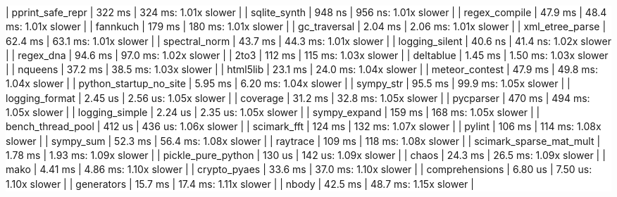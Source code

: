| pprint_safe_repr                 | 322 ms                                                         | 324 ms: 1.01x slower                                                    |
| sqlite_synth                     | 948 ns                                                         | 956 ns: 1.01x slower                                                    |
| regex_compile                    | 47.9 ms                                                        | 48.4 ms: 1.01x slower                                                   |
| fannkuch                         | 179 ms                                                         | 180 ms: 1.01x slower                                                    |
| gc_traversal                     | 2.04 ms                                                        | 2.06 ms: 1.01x slower                                                   |
| xml_etree_parse                  | 62.4 ms                                                        | 63.1 ms: 1.01x slower                                                   |
| spectral_norm                    | 43.7 ms                                                        | 44.3 ms: 1.01x slower                                                   |
| logging_silent                   | 40.6 ns                                                        | 41.4 ns: 1.02x slower                                                   |
| regex_dna                        | 94.6 ms                                                        | 97.0 ms: 1.02x slower                                                   |
| 2to3                             | 112 ms                                                         | 115 ms: 1.03x slower                                                    |
| deltablue                        | 1.45 ms                                                        | 1.50 ms: 1.03x slower                                                   |
| nqueens                          | 37.2 ms                                                        | 38.5 ms: 1.03x slower                                                   |
| html5lib                         | 23.1 ms                                                        | 24.0 ms: 1.04x slower                                                   |
| meteor_contest                   | 47.9 ms                                                        | 49.8 ms: 1.04x slower                                                   |
| python_startup_no_site           | 5.95 ms                                                        | 6.20 ms: 1.04x slower                                                   |
| sympy_str                        | 95.5 ms                                                        | 99.9 ms: 1.05x slower                                                   |
| logging_format                   | 2.45 us                                                        | 2.56 us: 1.05x slower                                                   |
| coverage                         | 31.2 ms                                                        | 32.8 ms: 1.05x slower                                                   |
| pycparser                        | 470 ms                                                         | 494 ms: 1.05x slower                                                    |
| logging_simple                   | 2.24 us                                                        | 2.35 us: 1.05x slower                                                   |
| sympy_expand                     | 159 ms                                                         | 168 ms: 1.05x slower                                                    |
| bench_thread_pool                | 412 us                                                         | 436 us: 1.06x slower                                                    |
| scimark_fft                      | 124 ms                                                         | 132 ms: 1.07x slower                                                    |
| pylint                           | 106 ms                                                         | 114 ms: 1.08x slower                                                    |
| sympy_sum                        | 52.3 ms                                                        | 56.4 ms: 1.08x slower                                                   |
| raytrace                         | 109 ms                                                         | 118 ms: 1.08x slower                                                    |
| scimark_sparse_mat_mult          | 1.78 ms                                                        | 1.93 ms: 1.09x slower                                                   |
| pickle_pure_python               | 130 us                                                         | 142 us: 1.09x slower                                                    |
| chaos                            | 24.3 ms                                                        | 26.5 ms: 1.09x slower                                                   |
| mako                             | 4.41 ms                                                        | 4.86 ms: 1.10x slower                                                   |
| crypto_pyaes                     | 33.6 ms                                                        | 37.0 ms: 1.10x slower                                                   |
| comprehensions                   | 6.80 us                                                        | 7.50 us: 1.10x slower                                                   |
| generators                       | 15.7 ms                                                        | 17.4 ms: 1.11x slower                                                   |
| nbody                            | 42.5 ms                                                        | 48.7 ms: 1.15x slower                                                   |